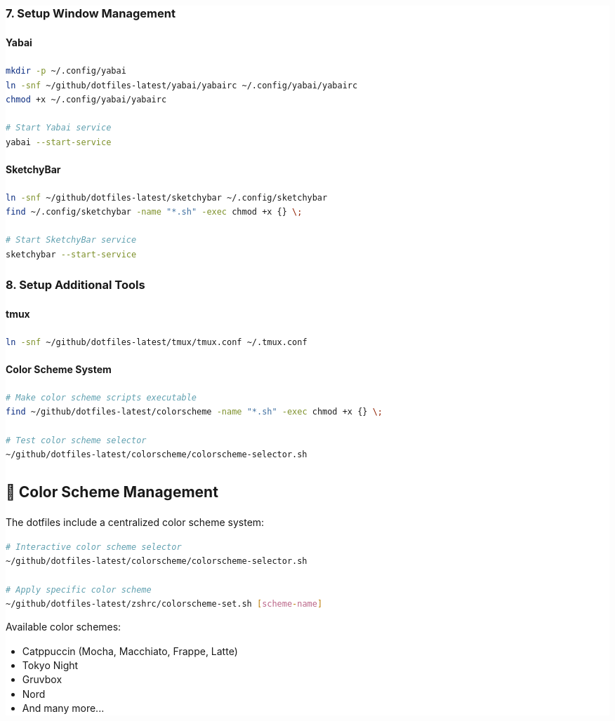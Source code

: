 ### 7. Setup Window Management

#### Yabai
```bash
mkdir -p ~/.config/yabai
ln -snf ~/github/dotfiles-latest/yabai/yabairc ~/.config/yabai/yabairc
chmod +x ~/.config/yabai/yabairc

# Start Yabai service
yabai --start-service
```

#### SketchyBar
```bash
ln -snf ~/github/dotfiles-latest/sketchybar ~/.config/sketchybar
find ~/.config/sketchybar -name "*.sh" -exec chmod +x {} \;

# Start SketchyBar service
sketchybar --start-service
```

### 8. Setup Additional Tools

#### tmux
```bash
ln -snf ~/github/dotfiles-latest/tmux/tmux.conf ~/.tmux.conf
```

#### Color Scheme System
```bash
# Make color scheme scripts executable
find ~/github/dotfiles-latest/colorscheme -name "*.sh" -exec chmod +x {} \;

# Test color scheme selector
~/github/dotfiles-latest/colorscheme/colorscheme-selector.sh
```

## 🎨 Color Scheme Management

The dotfiles include a centralized color scheme system:

```bash
# Interactive color scheme selector
~/github/dotfiles-latest/colorscheme/colorscheme-selector.sh

# Apply specific color scheme
~/github/dotfiles-latest/zshrc/colorscheme-set.sh [scheme-name]
```

Available color schemes:
- Catppuccin (Mocha, Macchiato, Frappe, Latte)
- Tokyo Night
- Gruvbox
- Nord
- And many more...
